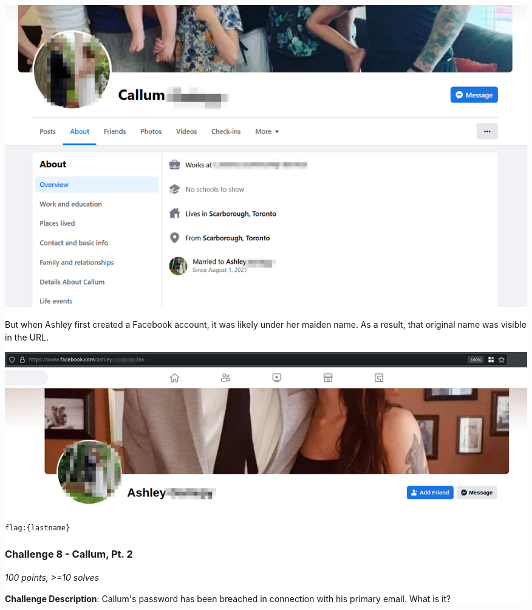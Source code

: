 <img src="/assets/post3ctf/challenge7facebookhusbandcensored.png" alt="Callum's Facebook profile"/>

But when Ashley first created a Facebook account, it was likely under her maiden name. As a result, that original name was visible in the URL. 

<img src="/assets/post3ctf/challenge7facebookurlcensored.png" alt="Ashley's Facebook profile"/>

`flag:{lastname}`

### Challenge 8 - Callum, Pt. 2 <a name="challenge8"></a>
*100 points, >=10 solves*

**Challenge Description**: Callum's password has been breached in connection with his primary email. What is it?
